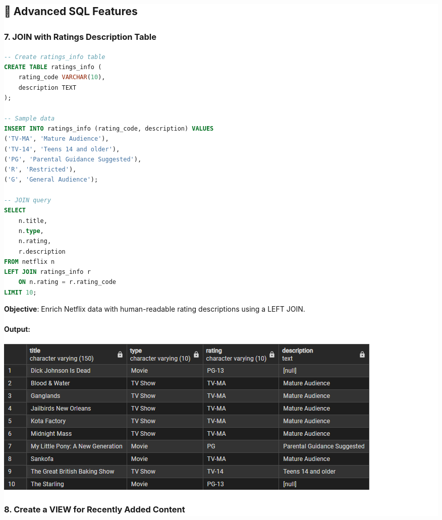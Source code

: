 ## 📌 Advanced SQL Features
### 7. JOIN with Ratings Description Table

```sql
-- Create ratings_info table
CREATE TABLE ratings_info (
    rating_code VARCHAR(10),
    description TEXT
);

-- Sample data
INSERT INTO ratings_info (rating_code, description) VALUES
('TV-MA', 'Mature Audience'),
('TV-14', 'Teens 14 and older'),
('PG', 'Parental Guidance Suggested'),
('R', 'Restricted'),
('G', 'General Audience');

-- JOIN query
SELECT 
    n.title,
    n.type,
    n.rating,
    r.description
FROM netflix n
LEFT JOIN ratings_info r
    ON n.rating = r.rating_code
LIMIT 10;
```
**Objective**: Enrich Netflix data with human-readable rating descriptions using a LEFT JOIN.
#### Output:
![Output](https://github.com/AdityaK-27/Elevate-Labs/blob/main/Task-4%3A%20SQL%20for%20Data%20Analysis/7.png)

### 8. Create a VIEW for Recently Added Content
